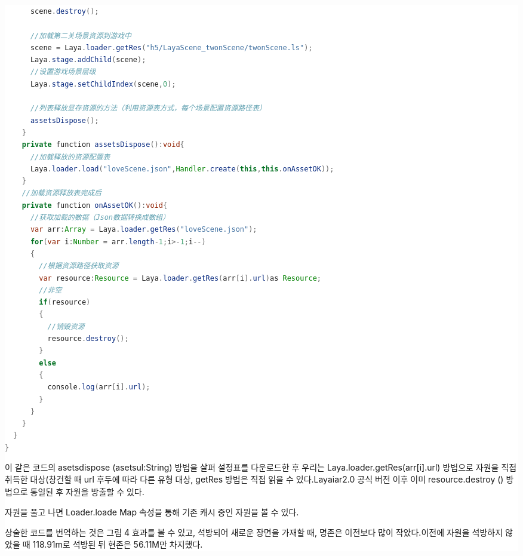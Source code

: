 ```java
      scene.destroy();

      //加载第二关场景资源到游戏中
      scene = Laya.loader.getRes("h5/LayaScene_twonScene/twonScene.ls");
      Laya.stage.addChild(scene);
      //设置游戏场景层级
      Laya.stage.setChildIndex(scene,0);

      //列表释放显存资源的方法（利用资源表方式，每个场景配置资源路径表）
      assetsDispose();
    }
    private function assetsDispose():void{
      //加载释放的资源配置表
      Laya.loader.load("loveScene.json",Handler.create(this,this.onAssetOK));
    }
    //加载资源释放表完成后
    private function onAssetOK():void{
      //获取加载的数据（Json数据转换成数组）
      var arr:Array = Laya.loader.getRes("loveScene.json");
      for(var i:Number = arr.length-1;i>-1;i--)
      {
        //根据资源路径获取资源
        var resource:Resource = Laya.loader.getRes(arr[i].url)as Resource;
        //非空
        if(resource)
        {
          //销毁资源
          resource.destroy();
        }
        else
        {
          console.log(arr[i].url);
        }
      }
    }
  }
}
```


이 같은 코드의 asetsdispose (asetsul:String) 방법을 살펴 설정표를 다운로드한 후 우리는 Laya.loader.getRes(arr[i].url) 방법으로 자원을 직접 취득한 대상(창건할 때 url 후두에 따라 다른 유형 대상, getRes 방법은 직접 읽을 수 있다.Layaiar2.0 공식 버전 이후 이미 resource.destroy () 방법으로 통일된 후 자원을 방출할 수 있다.

자원을 풀고 나면 Loader.loade Map 속성을 통해 기존 캐시 중인 자원을 볼 수 있다.

상술한 코드를 번역하는 것은 그림 4 효과를 볼 수 있고, 석방되어 새로운 장면을 가재할 때, 명존은 이전보다 많이 작았다.이전에 자원을 석방하지 않았을 때 118.91m로 석방된 뒤 현존은 56.11M만 차지했다.
